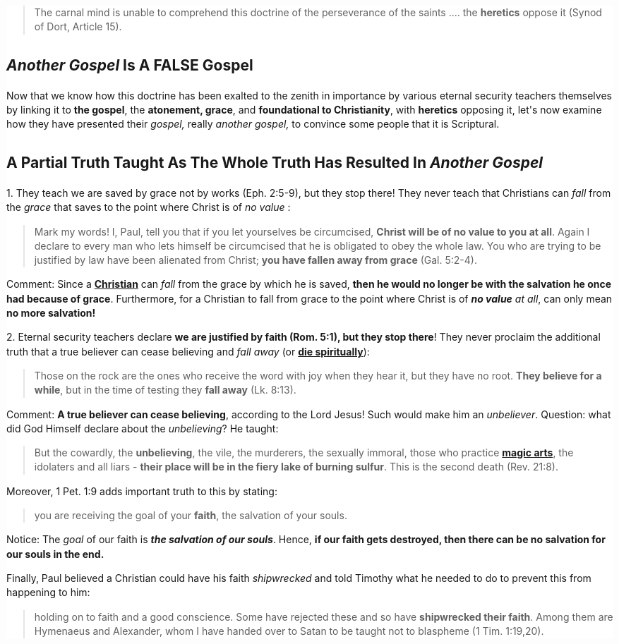 > The carnal mind is unable to comprehend this doctrine of the perseverance of the saints .... the **heretics** oppose it (Synod of Dort, Article 15).


## _Another Gospel_ Is A FALSE Gospel

Now that we know how this doctrine has been exalted to the zenith in importance by various eternal security teachers themselves by linking it to **the gospel**, the **atonement, grace**, and **foundational to Christianity**, with **heretics** opposing it, let's now examine how they have presented their _gospel,_ really _another gospel,_ to convince some people that it is Scriptural.


## A Partial Truth Taught As The Whole Truth Has Resulted In _Another Gospel_

1\. They teach we are saved by grace not by works (Eph. 2:5-9), but they stop there! They never teach that Christians can _fall_ from the _grace_ that saves to the point where Christ is of _no value_ : 
> Mark my words! I, Paul, tell you that if you let yourselves be circumcised, **Christ will be of no value to you at all**. Again I declare to every man who lets himself be circumcised that he is obligated to obey the whole law. You who are trying to be justified by law have been alienated from Christ; **you have fallen away from grace** (Gal. 5:2-4). 

Comment: Since a **[Christian](http://gesundelehre.tk/forwarder.php?url=http://www.evangelicaloutreach.org/christian.htm)** can _fall_ from the grace by which he is saved, **then he would no longer be with the salvation he once had because of grace**. Furthermore, for a Christian to fall from grace to the point where Christ is of _**no value** at all_, can only mean **no more salvation!** 


2\. Eternal security teachers declare **we are justified by faith (Rom. 5:1), but they stop there**! They never proclaim the additional truth that a true believer can cease believing and _fall away_ (or [**die spiritually**](http://gesundelehre.tk/forwarder.php?url=http://www.evangelicaloutreach.org/spiritual-death.htm)): 
> Those on the rock are the ones who receive the word with joy when they hear it, but they have no root. **They believe for a while**, but in the time of testing they **fall away** (Lk. 8:13). 

Comment: **A true believer can cease believing**, according to the Lord Jesus! Such would make him an _unbeliever_. Question: what did God Himself declare about the _unbelieving_? He taught: 
> But the cowardly, the **unbelieving**, the vile, the murderers, the sexually immoral, those who practice **[magic arts](http://gesundelehre.tk/forwarder.php?url=http://www.evangelicaloutreach.org/occult.htm)**, the idolaters and all liars - **their place will be in the fiery lake of burning sulfur**. This is the second death (Rev. 21:8). 

Moreover, 1 Pet. 1:9 adds important truth to this by stating: 
> you are receiving the goal of your **faith**, the salvation of your souls. 

Notice: The _goal_ of our faith is _**the salvation of our souls**_. Hence, **if our faith gets destroyed, then there can be no salvation for our souls in the end.** 

Finally, Paul believed a Christian could have his faith _shipwrecked_ and told Timothy what he needed to do to prevent this from happening to him: 
> holding on to faith and a good conscience. Some have rejected these and so have **shipwrecked their faith**. Among them are Hymenaeus and Alexander, whom I have handed over to Satan to be taught not to blaspheme (1 Tim. 1:19,20). 
